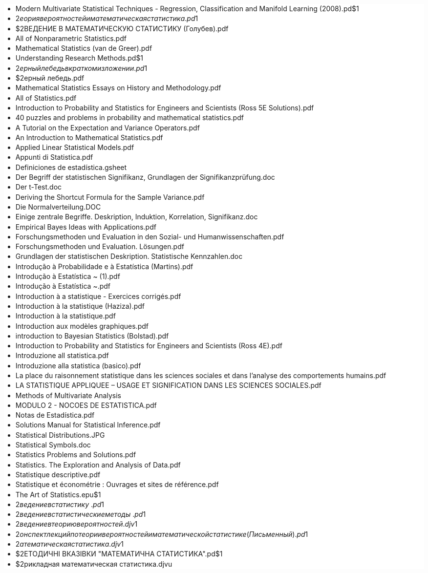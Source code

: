 * Modern Multivariate Statistical Techniques - Regression, Classification and Manifold Learning (2008).pd$1
* $2еория вероятностей и математическая статистика.pd$1
* $2ВЕДЕНИЕ В МАТЕМАТИЧЕСКУЮ  СТАТИСТИКУ (Голубев).pdf
* All of Nonparametric Statistics.pdf
* Mathematical Statistics (van de Greer).pdf
* Understanding Research Methods.pd$1
* $2ерный лебедь в кратком изложении.pd$1
* $2ерный лебедь.pdf
* Mathematical Statistics Essays on History and Methodology.pdf
* All of Statistics.pdf
* Introduction to Probability and Statistics for Engineers and Scientists (Ross 5E Solutions).pdf
* 40 puzzles and problems in probability and mathematical statistics.pdf
* A Tutorial on the Expectation and Variance Operators.pdf
* An Introduction to Mathematical Statistics.pdf
* Applied Linear Statistical Models.pdf
* Appunti di Statistica.pdf
* Definiciones de estadística.gsheet
* Der Begriff der statistischen Signifikanz, Grundlagen der Signifikanzprüfung.doc
* Der t-Test.doc
* Deriving the Shortcut Formula for the Sample Variance.pdf
* Die Normalverteilung.DOC
* Einige zentrale Begriffe. Deskription, Induktion, Korrelation, Signifikanz.doc
* Empirical Bayes Ideas with Applications.pdf
* Forschungsmethoden und Evaluation in den Sozial- und Humanwissenschaften.pdf
* Forschungsmethoden und Evaluation. Lösungen.pdf
* Grundlagen der statistischen Deskription. Statistische Kennzahlen.doc
* Introdução  à Probabilidade e à Estatística (Martins).pdf
* Introdução à Estatística ~ (1).pdf
* Introdução à Estatística ~.pdf
* Introduction à a statistique - Exercices corrigés.pdf
* Introduction à la statistique (Haziza).pdf
* Introduction à la statistique.pdf
* Introduction aux modèles graphiques.pdf
* introduction to Bayesian Statistics (Bolstad).pdf
* Introduction to Probability and Statistics for Engineers and Scientists (Ross 4E).pdf
* Introduzione all statistica.pdf
* Introduzione alla statistica (basico).pdf
* La place du raisonnement statistique  dans les sciences sociales et dans  l’analyse des comportements humains.pdf
* LA STATISTIQUE APPLIQUEE – USAGE ET SIGNIFICATION DANS LES SCIENCES SOCIALES.pdf
* Methods of Multivariate Analysis
* MODULO 2 - NOCOES DE ESTATISTICA.pdf
* Notas de Estadística.pdf
* Solutions Manual for Statistical Inference.pdf
* Statistical Distributions.JPG
* Statistical Symbols.doc
* Statistics Problems and Solutions.pdf
* Statistics. The Exploration and Analysis of Data.pdf
* Statistique descriptive.pdf
* Statistique et économétrie : Ouvrages et sites de référence.pdf
* The Art of Statistics.epu$1
* $2ведение в статистику ~.pd$1
* $2ведение в статистические методы ~.pd$1
* $2ведение в теорию вероятностей .djv$1
* $2онспект лекций по теории вероятностей и математической статистике (Письменный).pd$1
* $2атематическая статистика.djv$1
* $2ЕТОДИЧНІ ВКАЗІВКИ "МАТЕМАТИЧНА СТАТИСТИКА".pd$1
* $2рикладная математическая статистика.djvu

